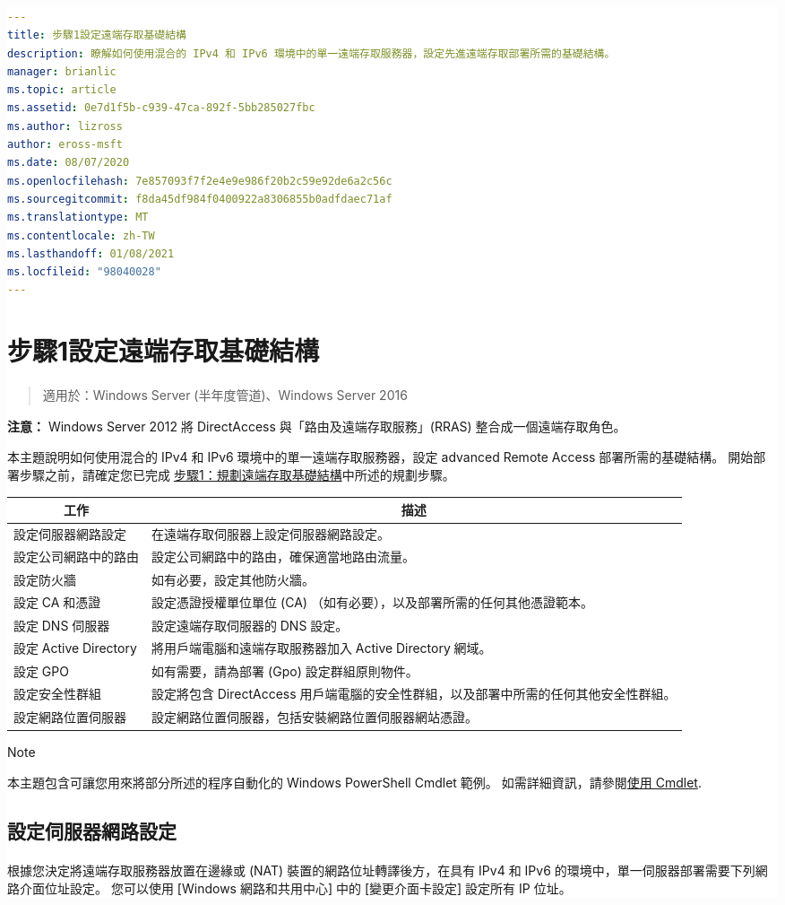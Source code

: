 ```yaml
---
title: 步驟1設定遠端存取基礎結構
description: 瞭解如何使用混合的 IPv4 和 IPv6 環境中的單一遠端存取服務器，設定先進遠端存取部署所需的基礎結構。
manager: brianlic
ms.topic: article
ms.assetid: 0e7d1f5b-c939-47ca-892f-5bb285027fbc
ms.author: lizross
author: eross-msft
ms.date: 08/07/2020
ms.openlocfilehash: 7e857093f7f2e4e9e986f20b2c59e92de6a2c56c
ms.sourcegitcommit: f8da45df984f0400922a8306855b0adfdaec71af
ms.translationtype: MT
ms.contentlocale: zh-TW
ms.lasthandoff: 01/08/2021
ms.locfileid: "98040028"
---
```

# <a name="step-1-configure-the-remote-access-infrastructure"></a>步驟1設定遠端存取基礎結構

>適用於：Windows Server (半年度管道)、Windows Server 2016

**注意：** Windows Server 2012 將 DirectAccess 與「路由及遠端存取服務」(RRAS) 整合成一個遠端存取角色。

本主題說明如何使用混合的 IPv4 和 IPv6 環境中的單一遠端存取服務器，設定 advanced Remote Access 部署所需的基礎結構。 開始部署步驟之前，請確定您已完成 [步驟1：規劃遠端存取基礎結構](../plan/Step-1-Plan-the-Remote-Access-Infrastructure.md)中所述的規劃步驟。

|工作|描述|
|----|--------|
|設定伺服器網路設定|在遠端存取伺服器上設定伺服器網路設定。|
|設定公司網路中的路由|設定公司網路中的路由，確保適當地路由流量。|
|設定防火牆|如有必要，設定其他防火牆。|
|設定 CA 和憑證|設定憑證授權單位單位 (CA) （如有必要），以及部署所需的任何其他憑證範本。|
|設定 DNS 伺服器|設定遠端存取伺服器的 DNS 設定。|
|設定 Active Directory|將用戶端電腦和遠端存取服務器加入 Active Directory 網域。|
|設定 GPO|如有需要，請為部署 (Gpo) 設定群組原則物件。|
|設定安全性群組|設定將包含 DirectAccess 用戶端電腦的安全性群組，以及部署中所需的任何其他安全性群組。|
|設定網路位置伺服器|設定網路位置伺服器，包括安裝網路位置伺服器網站憑證。|

> [!NOTE]
> 本主題包含可讓您用來將部分所述的程序自動化的 Windows PowerShell Cmdlet 範例。 如需詳細資訊，請參閱[使用 Cmdlet](https://go.microsoft.com/fwlink/p/?linkid=230693).

## <a name="configure-server-network-settings"></a><a name="BKMK_ConfigNetworkSettings"></a>設定伺服器網路設定
根據您決定將遠端存取服務器放置在邊緣或 (NAT) 裝置的網路位址轉譯後方，在具有 IPv4 和 IPv6 的環境中，單一伺服器部署需要下列網路介面位址設定。 您可以使用 [Windows 網路和共用中心] 中的 [變更介面卡設定] 設定所有 IP 位址。
